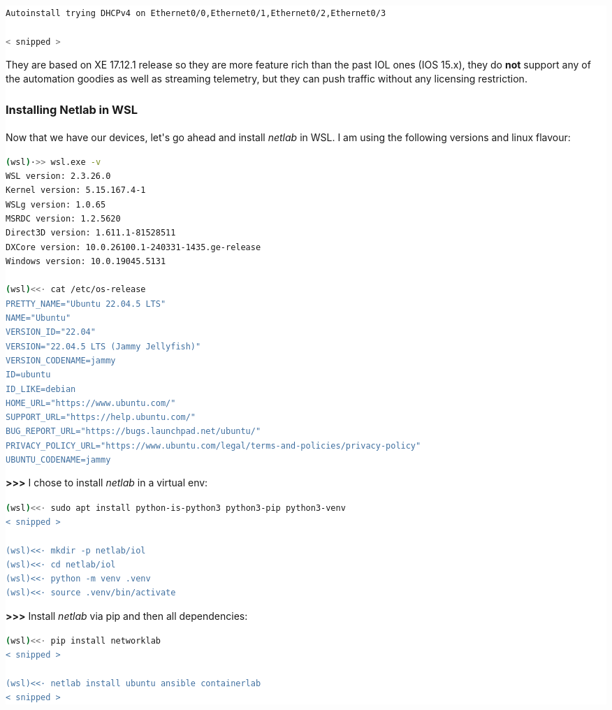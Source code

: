 ```bash
Autoinstall trying DHCPv4 on Ethernet0/0,Ethernet0/1,Ethernet0/2,Ethernet0/3

< snipped >
```

They are based on XE 17.12.1 release so they are more feature rich than the past IOL ones (IOS 15.x), they do **not** support any of the automation goodies as well as streaming telemetry, but they can push traffic without any licensing restriction.

### Installing Netlab in WSL
Now that we have our devices, let's go ahead and install _netlab_ in WSL. I am using the following versions and linux flavour:
```bash
(wsl)·>> wsl.exe -v
WSL version: 2.3.26.0
Kernel version: 5.15.167.4-1
WSLg version: 1.0.65
MSRDC version: 1.2.5620
Direct3D version: 1.611.1-81528511
DXCore version: 10.0.26100.1-240331-1435.ge-release
Windows version: 10.0.19045.5131

(wsl)<<· cat /etc/os-release
PRETTY_NAME="Ubuntu 22.04.5 LTS"
NAME="Ubuntu"
VERSION_ID="22.04"
VERSION="22.04.5 LTS (Jammy Jellyfish)"
VERSION_CODENAME=jammy
ID=ubuntu
ID_LIKE=debian
HOME_URL="https://www.ubuntu.com/"
SUPPORT_URL="https://help.ubuntu.com/"
BUG_REPORT_URL="https://bugs.launchpad.net/ubuntu/"
PRIVACY_POLICY_URL="https://www.ubuntu.com/legal/terms-and-policies/privacy-policy"
UBUNTU_CODENAME=jammy

```

**\>\>\>** I chose to install _netlab_ in a virtual env:
```bash
(wsl)<<· sudo apt install python-is-python3 python3-pip python3-venv
< snipped >

(wsl)<<· mkdir -p netlab/iol
(wsl)<<· cd netlab/iol
(wsl)<<· python -m venv .venv
(wsl)<<· source .venv/bin/activate

```

**\>\>\>** Install _netlab_ via pip and then all dependencies:
```bash
(wsl)<<· pip install networklab
< snipped >

(wsl)<<· netlab install ubuntu ansible containerlab
< snipped >
```
